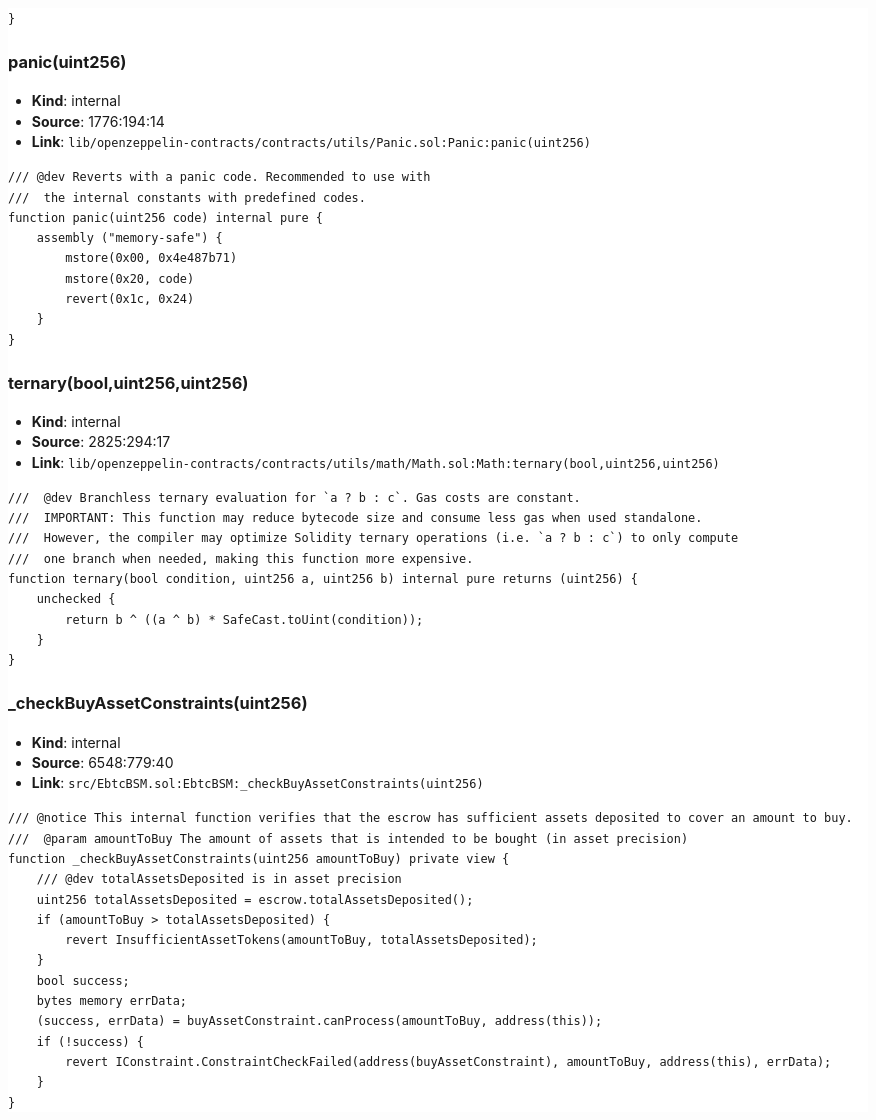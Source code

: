 ```solidity
}
```

### panic(uint256)

- **Kind**: internal
- **Source**: 1776:194:14
- **Link**: `lib/openzeppelin-contracts/contracts/utils/Panic.sol:Panic:panic(uint256)`

```solidity
/// @dev Reverts with a panic code. Recommended to use with
///  the internal constants with predefined codes.
function panic(uint256 code) internal pure {
    assembly ("memory-safe") {
        mstore(0x00, 0x4e487b71)
        mstore(0x20, code)
        revert(0x1c, 0x24)
    }
}
```

### ternary(bool,uint256,uint256)

- **Kind**: internal
- **Source**: 2825:294:17
- **Link**: `lib/openzeppelin-contracts/contracts/utils/math/Math.sol:Math:ternary(bool,uint256,uint256)`

```solidity
///  @dev Branchless ternary evaluation for `a ? b : c`. Gas costs are constant.
///  IMPORTANT: This function may reduce bytecode size and consume less gas when used standalone.
///  However, the compiler may optimize Solidity ternary operations (i.e. `a ? b : c`) to only compute
///  one branch when needed, making this function more expensive.
function ternary(bool condition, uint256 a, uint256 b) internal pure returns (uint256) {
    unchecked {
        return b ^ ((a ^ b) * SafeCast.toUint(condition));
    }
}
```

### _checkBuyAssetConstraints(uint256)

- **Kind**: internal
- **Source**: 6548:779:40
- **Link**: `src/EbtcBSM.sol:EbtcBSM:_checkBuyAssetConstraints(uint256)`

```solidity
/// @notice This internal function verifies that the escrow has sufficient assets deposited to cover an amount to buy.
///  @param amountToBuy The amount of assets that is intended to be bought (in asset precision)
function _checkBuyAssetConstraints(uint256 amountToBuy) private view {
    /// @dev totalAssetsDeposited is in asset precision
    uint256 totalAssetsDeposited = escrow.totalAssetsDeposited();
    if (amountToBuy > totalAssetsDeposited) {
        revert InsufficientAssetTokens(amountToBuy, totalAssetsDeposited);
    }
    bool success;
    bytes memory errData;
    (success, errData) = buyAssetConstraint.canProcess(amountToBuy, address(this));
    if (!success) {
        revert IConstraint.ConstraintCheckFailed(address(buyAssetConstraint), amountToBuy, address(this), errData);
    }
}
```
